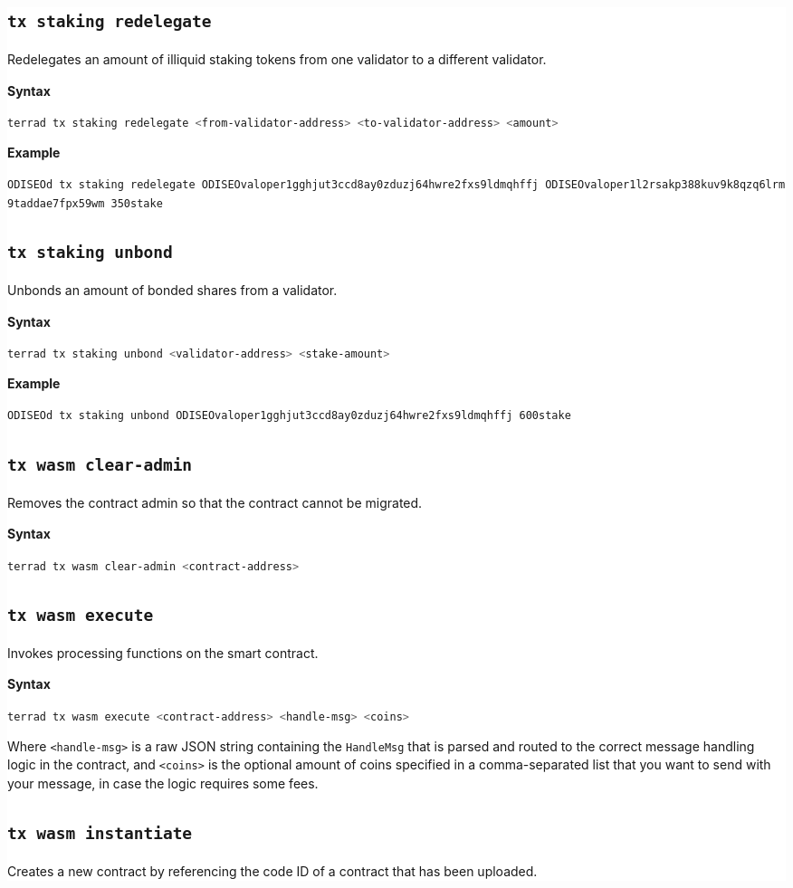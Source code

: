 ## `tx staking redelegate`

Redelegates an amount of illiquid staking tokens from one validator to a different validator.

**Syntax**
```bash
terrad tx staking redelegate <from-validator-address> <to-validator-address> <amount>
```

**Example**
```bash
ODISEOd tx staking redelegate ODISEOvaloper1gghjut3ccd8ay0zduzj64hwre2fxs9ldmqhffj ODISEOvaloper1l2rsakp388kuv9k8qzq6lrm9taddae7fpx59wm 350stake
```

## `tx staking unbond`

Unbonds an amount of bonded shares from a validator.

**Syntax**
```bash
terrad tx staking unbond <validator-address> <stake-amount>
```

**Example**
```bash
ODISEOd tx staking unbond ODISEOvaloper1gghjut3ccd8ay0zduzj64hwre2fxs9ldmqhffj 600stake
```

## `tx wasm clear-admin`

Removes the contract admin so that the contract cannot be migrated.

**Syntax**
```bash
terrad tx wasm clear-admin <contract-address>
```

## `tx wasm execute`

Invokes processing functions on the smart contract.

**Syntax**
```sh
terrad tx wasm execute <contract-address> <handle-msg> <coins>
```

Where `<handle-msg>` is a raw JSON string containing the `HandleMsg` that is parsed and routed to the correct message handling logic in the contract, and `<coins>` is the optional amount of coins specified in a comma-separated list that you want to send with your message, in case the logic requires some fees.

## `tx wasm instantiate`

Creates a new contract by referencing the code ID of a contract that has been uploaded.
